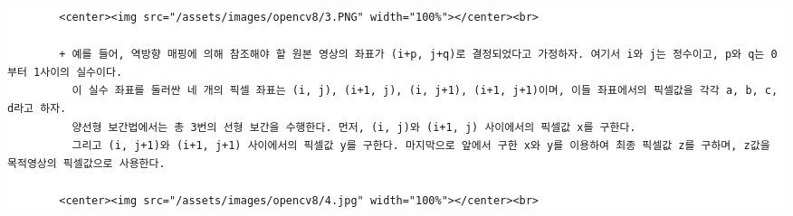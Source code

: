             <center><img src="/assets/images/opencv8/3.PNG" width="100%"></center><br>
            
            + 예를 들어, 역방향 매핑에 의해 참조해야 할 원본 영상의 좌표가 (i+p, j+q)로 결정되었다고 가정하자. 여기서 i와 j는 정수이고, p와 q는 0부터 1사이의 실수이다.
              이 실수 좌표를 둘러싼 네 개의 픽셀 좌표는 (i, j), (i+1, j), (i, j+1), (i+1, j+1)이며, 이들 좌표에서의 픽셀값을 각각 a, b, c, d라고 하자.
              양선형 보간법에서는 총 3번의 선형 보간을 수행한다. 먼저, (i, j)와 (i+1, j) 사이에서의 픽셀값 x를 구한다.
              그리고 (i, j+1)와 (i+1, j+1) 사이에서의 픽셀값 y를 구한다. 마지막으로 앞에서 구한 x와 y를 이용하여 최종 픽셀값 z를 구하며, z값을 목적영상의 픽셀값으로 사용한다.
              
            <center><img src="/assets/images/opencv8/4.jpg" width="100%"></center><br>